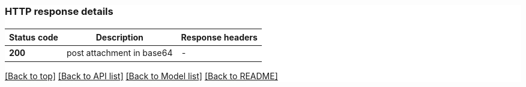 ### HTTP response details

| Status code | Description               | Response headers |
| ----------- | ------------------------- | ---------------- |
| **200**     | post attachment in base64 | -                |

[[Back to top]](#) [[Back to API list]](../README.md#documentation-for-api-endpoints) [[Back to Model list]](../README.md#documentation-for-models) [[Back to README]](../README.md)

